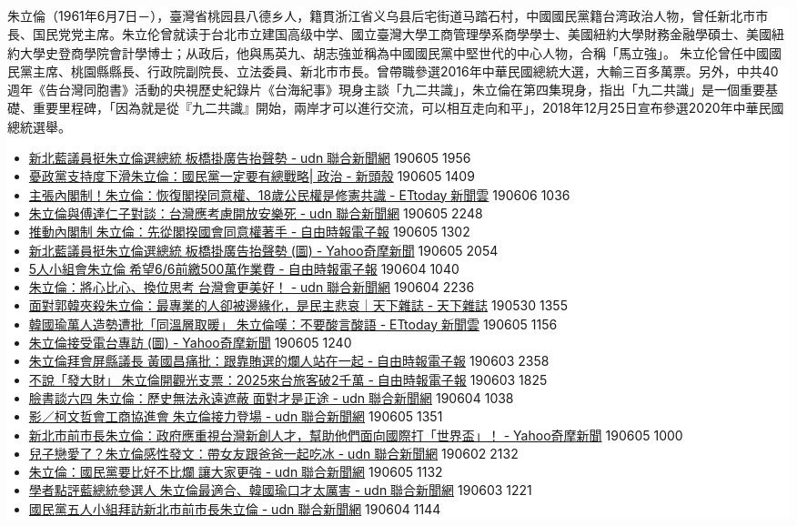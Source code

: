 朱立倫（1961年6月7日－），臺灣省桃园县八德乡人，籍貫浙江省义乌县后宅街道马踏石村，中國國民黨籍台湾政治人物，曾任新北市市長、国民党党主席。朱立伦曾就读于台北市立建国高级中学、國立臺灣大學工商管理學系商學學士、美國紐約大學財務金融學碩士、美國紐約大學史登商學院會計學博士；从政后，他與馬英九、胡志強並稱為中國國民黨中堅世代的中心人物，合稱「馬立強」。
朱立伦曾任中國國民黨主席、桃園縣縣長、行政院副院長、立法委員、新北市市長。曾帶職參選2016年中華民國總統大選，大輸三百多萬票。另外，中共40週年《告台灣同胞書》活動的央視歷史紀錄片《台海紀事》現身主談「九二共識」，朱立倫在第四集現身，指出「九二共識」是一個重要基礎、重要里程碑，「因為就是從『九二共識』開始，兩岸才可以進行交流，可以相互走向和平」，2018年12月25日宣布參選2020年中華民國總統選舉。
- [新北藍議員挺朱立倫選總統 板橋掛廣告抬聲勢 - udn 聯合新聞網](https://udn.com/news/story/12653/3855182 "新北藍議員挺朱立倫選總統 板橋掛廣告抬聲勢 - udn 聯合新聞網") 190605 1956
- [憂政黨支持度下滑朱立倫：國民黨一定要有總戰略| 政治 - 新頭殼](https://newtalk.tw/news/view/2019-06-05/256013 "憂政黨支持度下滑朱立倫：國民黨一定要有總戰略| 政治 - 新頭殼") 190605 1409
- [主張內閣制！朱立倫：恢復閣揆同意權、18歲公民權是修憲共識 - ETtoday 新聞雲](https://www.ettoday.net/news/20190606/1461292.htm "主張內閣制！朱立倫：恢復閣揆同意權、18歲公民權是修憲共識 - ETtoday 新聞雲") 190606 1036
- [朱立倫與傅達仁子對談：台灣應考慮開放安樂死 - udn 聯合新聞網](https://udn.com/news/story/6656/3855587 "朱立倫與傅達仁子對談：台灣應考慮開放安樂死 - udn 聯合新聞網") 190605 2248
- [推動內閣制 朱立倫：先從閣揆國會同意權著手 - 自由時報電子報](https://news.ltn.com.tw/news/politics/breakingnews/2812858 "推動內閣制 朱立倫：先從閣揆國會同意權著手 - 自由時報電子報") 190605 1302
- [新北藍議員挺朱立倫選總統 板橋掛廣告抬聲勢 (圖) - Yahoo奇摩新聞](https://tw.news.yahoo.com/%E6%96%B0%E5%8C%97%E8%97%8D%E8%AD%B0%E5%93%A1%E6%8C%BA%E6%9C%B1%E7%AB%8B%E5%80%AB%E9%81%B8%E7%B8%BD%E7%B5%B1-%E6%9D%BF%E6%A9%8B%E6%8E%9B%E5%BB%A3%E5%91%8A%E6%8A%AC%E8%81%B2%E5%8B%A2-%E5%9C%96-125438336.html "新北藍議員挺朱立倫選總統 板橋掛廣告抬聲勢 (圖) - Yahoo奇摩新聞") 190605 2054
- [5人小組會朱立倫 希望6/6前繳500萬作業費 - 自由時報電子報](https://news.ltn.com.tw/news/politics/breakingnews/2811401 "5人小組會朱立倫 希望6/6前繳500萬作業費 - 自由時報電子報") 190604 1040
- [朱立倫：將心比心、換位思考 台灣會更美好！ - udn 聯合新聞網](https://udn.com/news/story/6656/3853316 "朱立倫：將心比心、換位思考 台灣會更美好！ - udn 聯合新聞網") 190604 2236
- [面對郭韓夾殺朱立倫：最專業的人卻被邊緣化，是民主悲哀｜天下雜誌 - 天下雜誌](https://www.cw.com.tw/article/article.action?id=5095398 "面對郭韓夾殺朱立倫：最專業的人卻被邊緣化，是民主悲哀｜天下雜誌 - 天下雜誌") 190530 1355
- [韓國瑜萬人造勢遭批「同溫層取暖」 朱立倫嘆：不要酸言酸語 - ETtoday 新聞雲](https://www.ettoday.net/news/20190605/1460537.htm "韓國瑜萬人造勢遭批「同溫層取暖」 朱立倫嘆：不要酸言酸語 - ETtoday 新聞雲") 190605 1156
- [朱立倫接受電台專訪 (圖) - Yahoo奇摩新聞](https://tw.news.yahoo.com/%E6%9C%B1%E7%AB%8B%E5%80%AB%E6%8E%A5%E5%8F%97%E9%9B%BB%E5%8F%B0%E5%B0%88%E8%A8%AA-%E5%9C%96-044028795.html "朱立倫接受電台專訪 (圖) - Yahoo奇摩新聞") 190605 1240
- [朱立倫拜會屏縣議長 黃國昌痛批：跟靠賄選的爛人站在一起 - 自由時報電子報](https://news.ltn.com.tw/news/politics/breakingnews/2811118 "朱立倫拜會屏縣議長 黃國昌痛批：跟靠賄選的爛人站在一起 - 自由時報電子報") 190603 2358
- [不說「發大財」 朱立倫開觀光支票：2025來台旅客破2千萬 - 自由時報電子報](https://news.ltn.com.tw/news/politics/breakingnews/2810806 "不說「發大財」 朱立倫開觀光支票：2025來台旅客破2千萬 - 自由時報電子報") 190603 1825
- [臉書談六四 朱立倫：歷史無法永遠遮蔽 面對才是正途 - udn 聯合新聞網](https://udn.com/news/story/6656/3851600 "臉書談六四 朱立倫：歷史無法永遠遮蔽 面對才是正途 - udn 聯合新聞網") 190604 1038
- [影／柯文哲會工商協進會 朱立倫接力登場 - udn 聯合新聞網](https://udn.com/news/story/6656/3854346 "影／柯文哲會工商協進會 朱立倫接力登場 - udn 聯合新聞網") 190605 1351
- [新北市前市長朱立倫：政府應重視台灣新創人才，幫助他們面向國際打「世界盃」！ - Yahoo奇摩新聞](https://tw.news.yahoo.com/%E6%96%B0%E5%8C%97%E5%B8%82%E5%89%8D%E5%B8%82%E9%95%B7%E6%9C%B1%E7%AB%8B%E5%80%AB-%E6%94%BF%E5%BA%9C%E6%87%89%E9%87%8D%E8%A6%96%E5%8F%B0%E7%81%A3%E6%96%B0%E5%89%B5%E4%BA%BA%E6%89%8D-%E5%B9%AB%E5%8A%A9%E4%BB%96%E5%80%91%E9%9D%A2%E5%90%91%E5%9C%8B%E9%9A%9B%E6%89%93-%E4%B8%96%E7%95%8C%E7%9B%83-020000712.html "新北市前市長朱立倫：政府應重視台灣新創人才，幫助他們面向國際打「世界盃」！ - Yahoo奇摩新聞") 190605 1000
- [兒子戀愛了？朱立倫感性發文：帶女友跟爸爸一起吃冰 - udn 聯合新聞網](https://udn.com/news/story/6656/3849050 "兒子戀愛了？朱立倫感性發文：帶女友跟爸爸一起吃冰 - udn 聯合新聞網") 190602 2132
- [朱立倫：國民黨要比好不比爛 讓大家更強 - udn 聯合新聞網](https://udn.com/news/story/6656/3853954 "朱立倫：國民黨要比好不比爛 讓大家更強 - udn 聯合新聞網") 190605 1132
- [學者點評藍總統參選人 朱立倫最適合、韓國瑜口才太厲害 - udn 聯合新聞網](https://udn.com/news/story/6656/3849814 "學者點評藍總統參選人 朱立倫最適合、韓國瑜口才太厲害 - udn 聯合新聞網") 190603 1221
- [國民黨五人小組拜訪新北市前市長朱立倫 - udn 聯合新聞網](https://udn.com/news/story/6656/3851763 "國民黨五人小組拜訪新北市前市長朱立倫 - udn 聯合新聞網") 190604 1144
